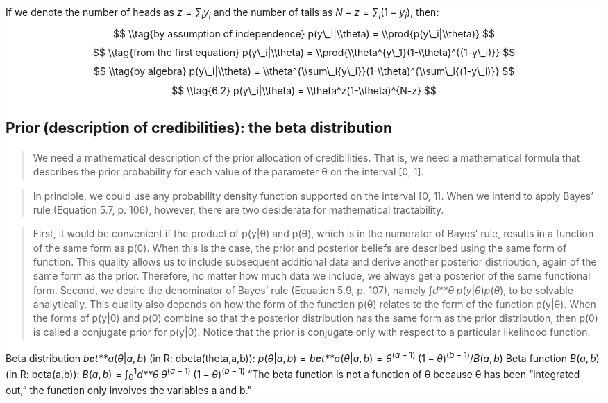 If we denote the number of heads as
*z* = ∑<sub>*i*</sub>*y*<sub>*i*</sub> and the number of tails as
*N* − *z* = ∑<sub>*i*</sub>(1 − *y*<sub>*i*</sub>), then:
$$
\\tag{by assumption of independence}
p(y\_i|\\theta) = \\prod{p(y\_i|\\theta)}
$$
$$
\\tag{from the first equation}
p(y\_i|\\theta) = \\prod{\\theta^{y\_1}(1-\\theta)^{(1-y\_i)}}
$$
$$
\\tag{by algebra}
p(y\_i|\\theta) = \\theta^{\\sum\_i{y\_i}}(1-\\theta)^{\\sum\_i{(1-y\_i)}}
$$
$$
\\tag{6.2}
p(y\_i|\\theta) = \\theta^z(1-\\theta)^{N-z}
$$

## Prior (description of credibilities): the beta distribution

> We need a mathematical description of the prior allocation of
> credibilities. That is, we need a mathematical formula that describes
> the prior probability for each value of the parameter θ on the
> interval \[0, 1\].

> In principle, we could use any probability density function supported
> on the interval \[0, 1\]. When we intend to apply Bayes’ rule
> (Equation 5.7, p. 106), however, there are two desiderata for
> mathematical tractability.

> First, it would be convenient if the product of p(y|θ) and p(θ), which
> is in the numerator of Bayes’ rule, results in a function of the same
> form as p(θ). When this is the case, the prior and posterior beliefs
> are described using the same form of function. This quality allows us
> to include subsequent additional data and derive another posterior
> distribution, again of the same form as the prior. Therefore, no
> matter how much data we include, we always get a posterior of the same
> functional form. Second, we desire the denominator of Bayes’ rule
> (Equation 5.9, p. 107), namely ∫*d**θ* *p*(*y*|*θ*)*p*(*θ*), to be
> solvable analytically. This quality also depends on how the form of
> the function p(θ) relates to the form of the function p(y|θ). When the
> forms of p(y|θ) and p(θ) combine so that the posterior distribution
> has the same form as the prior distribution, then p(θ) is called a
> conjugate prior for p(y|θ). Notice that the prior is conjugate only
> with respect to a particular likelihood function.

Beta distribution *b**e**t**a*(*θ*|*a*, *b*) (in R: dbeta(theta,a,b)):
*p*(*θ*|*a*, *b*) = *b**e**t**a*(*θ*|*a*, *b*) = *θ*<sup>(*a* − 1)</sup> (1 − *θ*)<sup>(*b* − 1)</sup>/*B*(*a*, *b*)
Beta function *B*(*a*, *b*) (in R: beta(a,b)):
*B*(*a*, *b*) = ∫<sub>0</sub><sup>1</sup>*d**θ* *θ*<sup>(*a* − 1)</sup> (1 − *θ*)<sup>(*b* − 1)</sup>
“The beta function is not a function of θ because θ has been “integrated
out,” the function only involves the variables a and b."
